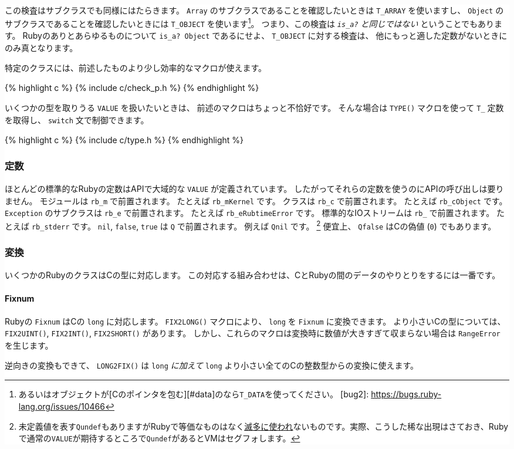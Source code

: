 この検査はサブクラスでも同様にはたらきます。
`Array` のサブクラスであることを確認したいときは `T_ARRAY` を使いますし、
`Object` のサブクラスであることを確認したいときには `T_OBJECT` を使います[^tdata]。
つまり、この検査は _`is_a?` と同じではない_ ということでもあります。
Rubyのありとあらゆるものについて `is_a? Object` であるにせよ、
`T_OBJECT` に対する検査は、
他にもっと適した定数がないときにのみ真となります。

特定のクラスには、前述したものより少し効率的なマクロが使えます。

{% highlight c %}
{% include c/check_p.h %}
{% endhighlight %}

いくつかの型を取りうる `VALUE` を扱いたいときは、
前述のマクロはちょっと不恰好です。
そんな場合は `TYPE()` マクロを使って `T_` 定数を取得し、
`switch` 文で制御できます。

{% highlight c %}
{% include c/type.h %}
{% endhighlight %}

### 定数 ###

ほとんどの標準的なRubyの定数はAPIで大域的な `VALUE` が定義されています。
したがってそれらの定数を使うのにAPIの呼び出しは要りません。
モジュールは `rb_m` で前置されます。
たとえば `rb_mKernel` です。
クラスは `rb_c` で前置されます。
たとえば `rb_cObject` です。
`Exception` のサブクラスは `rb_e` で前置されます。
たとえば `rb_eRubtimeError` です。
標準的なIOストリームは `rb_` で前置されます。
たとえば `rb_stderr` です。
`nil`, `false`, `true` は `Q` で前置されます。
例えば `Qnil` です。
[^undef] 便宜上、 `Qfalse` はCの偽値 (`0`) でもあります。

### 変換 ###

いくつかのRubyのクラスはCの型に対応します。
この対応する組み合わせは、CとRubyの間のデータのやりとりをするには一番です。

#### Fixnum ####

Rubyの `Fixnum` はCの `long` に対応します。
`FIX2LONG()` マクロにより、 `long` を `Fixnum` に変換できます。
より小さいCの型については、
`FIX2UINT()`, `FIX2INT()`, `FIX2SHORT()` があります。
しかし、これらのマクロは変換時に数値が大きすぎて収まらない場合は `RangeError` を生じます。

逆向きの変換もできて、
`LONG2FIX()` は `long` *に加えて* `long` より小さい全てのCの整数型からの変換に使えます。


[bug]: https://bugs.ruby-lang.org/issues/9089
[rbload]: http://www.ruby-doc.org/core/Kernel.html#method-i-load
[desinit]: https://gcc.gnu.org/onlinedocs/gcc/Designated-Inits.html
[raii]: http://wikipedia.org/wiki/Resource_Acquisition_Is_Initialization
[place]: http://en.cppreference.com/w/cpp/language/new#Allocation
[readme]: https://github.com/ruby/ruby/blob/master/doc/extension.rdoc
[gh]: https://github.com/silverhammermba/emberb
[^intern]: 完膚なきまでの嘘です。APIは _確実に_ オブジェクトの内部データ構造を滅茶苦茶にすることができます（名前が大文字Rで始まるものを探してください）。しかし一般には名案にはなりませんし必要でもないのです。
[^undef]: 未定義値を表す`Qundef`もありますがRubyで等価なものはなく[滅多に](#handling-blocks)[使われ](#constants-1)ないものです。実際、こうした稀な出現はさておき、Rubyで通常の`VALUE`が期待するところで`Qundef`があるとVMはセグフォします。
[^wrap]: `rb_eval_string_wrap()`もあり、きっと便利なの _でしょう_ が、実は[バグ][bug2]のために`rb_eval_string_protect()`と同じものになっています。
[^chr]: `CHR2FIX()`マクロもありますが、筆者が試したところ時々思いがけない結果になりました。`LONG2FIX()`はうまくいきます。
[^wchar]: `wchar_t`を扱う一番の方法はわかりません。試したところ単なる`char`として扱うことに成功したことがありますが、それはたまたま運が良かっただけで、違うプラットフォームではきっと失敗することでしょう。
[^clear]: ドキュメントには、`rb_protect`の最中に「捕捉した例外を無視する[場合][when]はエラー情報を消去しなければいけない」と[記述][control]されています。しかしいつ消去してくれるのかについてのドキュメントは見付けられていません。 _常に_ 消去しなければいけないように思われます。
[^yield]: そして`rb_yield_block()`という2つの使われない引数を取るものがあり、Rubyではどこからも呼ばれないのです。妙です。
[^break]: ドキュメントは`rb_iter_block()`とブロックを突破する用の`rb_iter_break_value()`について[言及][control]していますが、単に早期の返値はできないのでしょうか。筆者はこれらの使い途が思い付きません。
[^int]: 関数`rb_thread_call_without_gvl2()`もあります。`thread.c`のドキュメントには「中断を検知すると直ちに返る」とありますが、どういう意味なのかよく分かりません。ブロック解除関数がスレッドをキルしなければ、返る前にひとりでにスレッドが終わるまで待ちぼうけるでしょうから。
[^ubf]: `RUBY_UBF_PROCESS`を使うこともできますが、時代遅れのコードの残滓のようなのでちょうど同じ効果があります。
[^oldwrap]: `TypedData*`マクロはRuby 1.9.2以降データを包む好ましいやり方です。古いバージョンのRubyを使っているならGithubでこの指南の古いバージョンを確認すればかつてどのように使われていたのかがわかります。
[^maybe]: 謎めいた名前の`rb_gc_mark_maybe()`もありますが、いつ必要になるのかよくわかりません。
[^tdata]: あるいはオブジェクトが[Cのポインタを包む][#data]のなら`T_DATA`を使ってください。
[bug2]: https://bugs.ruby-lang.org/issues/10466